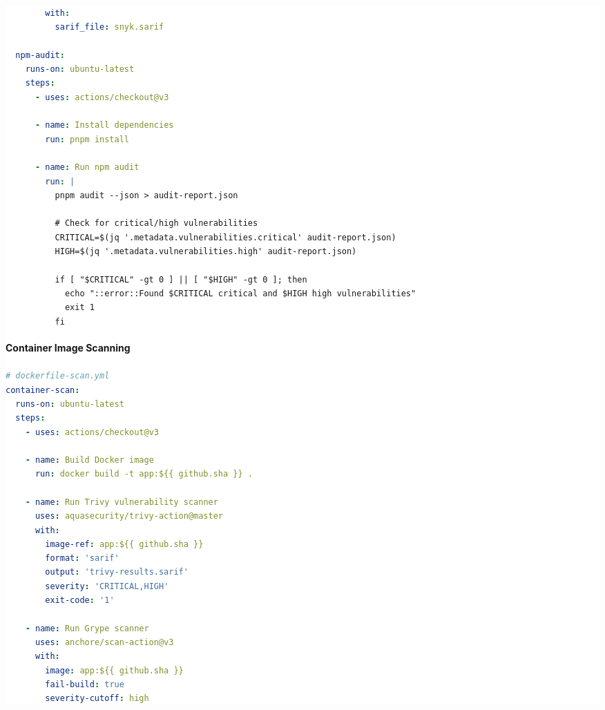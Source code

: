 ```yaml
        with:
          sarif_file: snyk.sarif
          
  npm-audit:
    runs-on: ubuntu-latest
    steps:
      - uses: actions/checkout@v3
      
      - name: Install dependencies
        run: pnpm install
        
      - name: Run npm audit
        run: |
          pnpm audit --json > audit-report.json
          
          # Check for critical/high vulnerabilities
          CRITICAL=$(jq '.metadata.vulnerabilities.critical' audit-report.json)
          HIGH=$(jq '.metadata.vulnerabilities.high' audit-report.json)
          
          if [ "$CRITICAL" -gt 0 ] || [ "$HIGH" -gt 0 ]; then
            echo "::error::Found $CRITICAL critical and $HIGH high vulnerabilities"
            exit 1
          fi
```

#### Container Image Scanning
```yaml
# dockerfile-scan.yml
container-scan:
  runs-on: ubuntu-latest
  steps:
    - uses: actions/checkout@v3
    
    - name: Build Docker image
      run: docker build -t app:${{ github.sha }} .
      
    - name: Run Trivy vulnerability scanner
      uses: aquasecurity/trivy-action@master
      with:
        image-ref: app:${{ github.sha }}
        format: 'sarif'
        output: 'trivy-results.sarif'
        severity: 'CRITICAL,HIGH'
        exit-code: '1'
        
    - name: Run Grype scanner
      uses: anchore/scan-action@v3
      with:
        image: app:${{ github.sha }}
        fail-build: true
        severity-cutoff: high
```
